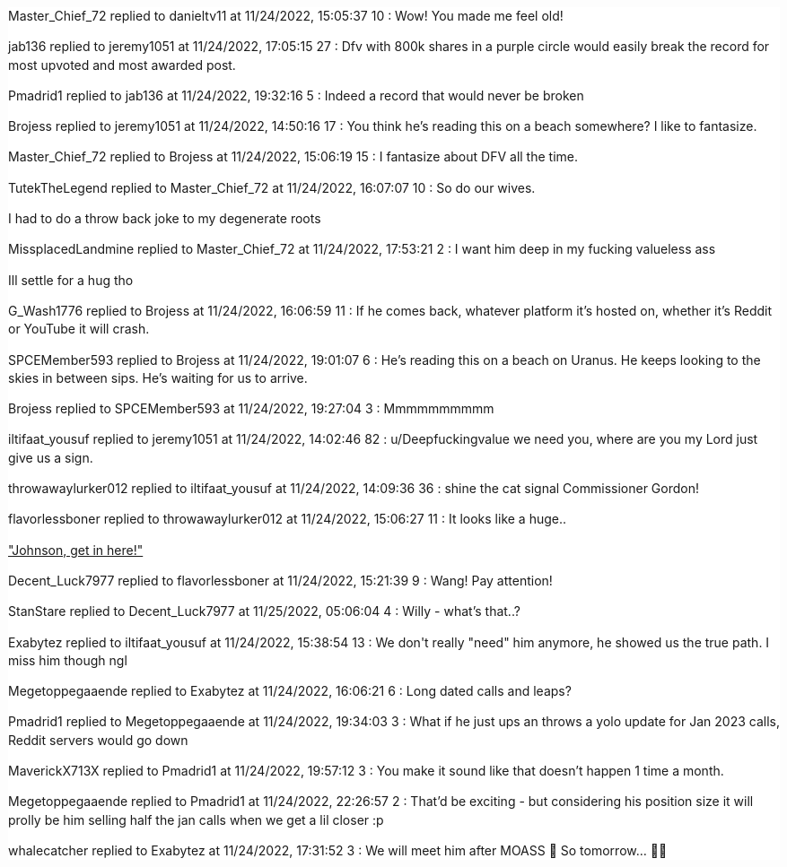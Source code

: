 Master_Chief_72 replied to danieltv11 at 11/24/2022, 15:05:37 10 : Wow! You made me feel old!

jab136 replied to jeremy1051 at 11/24/2022, 17:05:15 27 : Dfv with 800k shares in a purple circle would easily break the record for most upvoted and most awarded post.

Pmadrid1 replied to jab136 at 11/24/2022, 19:32:16 5 : Indeed a record that would never be broken

Brojess replied to jeremy1051 at 11/24/2022, 14:50:16 17 : You think he’s reading this on a beach somewhere? I like to fantasize.

Master_Chief_72 replied to Brojess at 11/24/2022, 15:06:19 15 : I fantasize about DFV all the time.

TutekTheLegend replied to Master_Chief_72 at 11/24/2022, 16:07:07 10 : So do our wives.

I had to do a throw back joke to my degenerate roots

MissplacedLandmine replied to Master_Chief_72 at 11/24/2022, 17:53:21 2 : I want him deep in my fucking valueless ass 

Ill settle for a hug tho

G_Wash1776 replied to Brojess at 11/24/2022, 16:06:59 11 : If he comes back, whatever platform it’s hosted on, whether it’s Reddit or YouTube it will crash.

SPCEMember593 replied to Brojess at 11/24/2022, 19:01:07 6 : He’s reading this on a beach on Uranus.
He keeps looking to the skies in between sips. 
He’s waiting for us to arrive.

Brojess replied to SPCEMember593 at 11/24/2022, 19:27:04 3 : Mmmmmmmmmm

iltifaat_yousuf replied to jeremy1051 at 11/24/2022, 14:02:46 82 : u/Deepfuckingvalue we need you, where are you my Lord just give us a sign.

throwawaylurker012 replied to iltifaat_yousuf at 11/24/2022, 14:09:36 36 : shine the cat signal Commissioner Gordon!

flavorlessboner replied to throwawaylurker012 at 11/24/2022, 15:06:27 11 : It looks like a huge..

["Johnson, get in here!"](https://youtu.be/5WCoRGbT3CM)

Decent_Luck7977 replied to flavorlessboner at 11/24/2022, 15:21:39 9 : Wang! Pay attention!

StanStare replied to Decent_Luck7977 at 11/25/2022, 05:06:04 4 : Willy - what’s that..?

Exabytez replied to iltifaat_yousuf at 11/24/2022, 15:38:54 13 : We don't really "need" him anymore, he showed us the true path. I miss him though ngl

Megetoppegaaende replied to Exabytez at 11/24/2022, 16:06:21 6 : Long dated calls and leaps?

Pmadrid1 replied to Megetoppegaaende at 11/24/2022, 19:34:03 3 : What if he just ups an throws a yolo update for Jan 2023 calls, Reddit servers would go down

MaverickX713X replied to Pmadrid1 at 11/24/2022, 19:57:12 3 : You make it sound like that doesn’t happen 1 time a month.

Megetoppegaaende replied to Pmadrid1 at 11/24/2022, 22:26:57 2 : That’d be exciting - but considering his position size it will prolly be him selling half the jan calls when we get a lil closer :p

whalecatcher replied to Exabytez at 11/24/2022, 17:31:52 3 : We will meet him after MOASS 💜 So tomorrow… 🤩🚀
